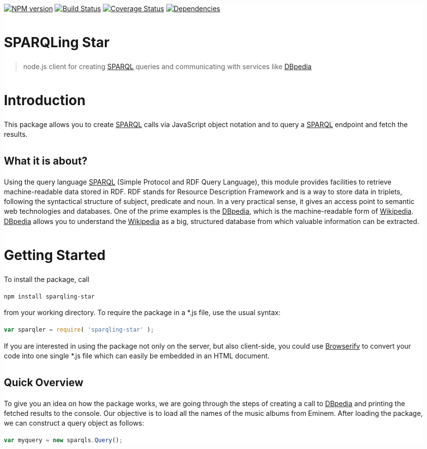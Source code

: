 [![NPM version][npm-image]][npm-url]
[![Build Status][travis-image]][travis-url]
[![Coverage Status][coveralls-image]][coveralls-url]
[![Dependencies][dependencies-image]][dependencies-url]

SPARQLing Star
===================

> node.js client for creating [SPARQL][sparql] queries and communicating with services like [DBpedia][dbpedia]

# Introduction

This package allows you to create [SPARQL][sparql] calls via JavaScript object notation and to query a [SPARQL][sparql] endpoint and fetch the results.

## What it is about?

Using the query language [SPARQL][sparql] (Simple Protocol and RDF Query Language), this module provides facilities to retrieve machine-readable data stored in RDF. RDF stands for Resource Description Framework and is a way to store data in triplets, following the syntactical structure of subject, predicate and noun. In a very practical sense, it gives an access point to semantic web technologies and databases. One of the prime examples is the [DBpedia][dbpedia], which is the machine-readable form of [Wikipedia][wikipedia]. [DBpedia][dbpedia] allows you to understand the [Wikipedia][wikipedia] as a big, structured database from which valuable information can be extracted.  

# Getting Started

To install the package, call

```
npm install sparqling-star
```

from your working directory. To require the package in a *.js file, use the usual syntax:

```javascript
var sparqler = require( 'sparqling-star' );
```

If you are interested in using the package not only on the server, but also client-side, you could use [Browserify][browserify] to convert your code into one single *.js file which can easily be embedded in an HTML document.

## Quick Overview

To give you an idea on how the package works, we are going through the steps of creating a call to [DBpedia][dbpedia] and printing the fetched results to the console. Our objective is to load all the names of the music albums from Eminem. After loading the package, we can construct a query object as follows:

```javascript
var myquery = new sparqls.Query();
```


[npm-url]: https://npmjs.org/package/sparqling-star
[npm-image]: https://badge.fury.io/js/sparqling-star.svg
[travis-url]: https://travis-ci.org/Planeshifter/node-sparqling-star
[travis-image]: https://travis-ci.org/Planeshifter/node-sparqling-star.svg?branch=master
[coveralls-image]: https://img.shields.io/coveralls/Planeshifter/node-sparqling-star/master.svg
[coveralls-url]: https://coveralls.io/r/Planeshifter/node-sparqling-star?branch=master
[dependencies-image]: https://david-dm.org/Planeshifter/node-sparqling-star.svg?theme=shields.io
[dependencies-url]: https://david-dm.org/Planeshifter/node-sparqling-star
[wikipedia]: https://en.wikipedia.org/wiki/Main_Page
[dbpedia]: http://wiki.dbpedia.org/
[sparql]: https://en.wikipedia.org/wiki/SPARQL
[browserify]: http://browserify.org/